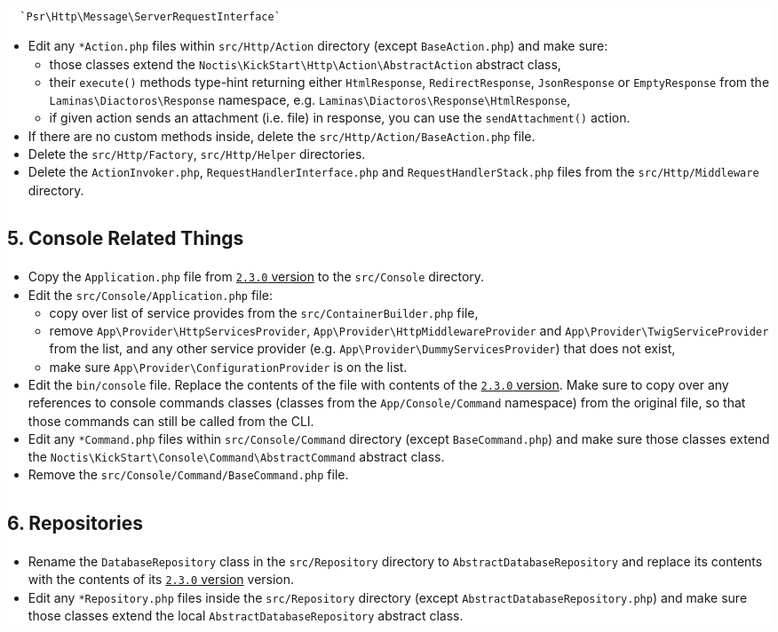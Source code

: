       `Psr\Http\Message\ServerRequestInterface`
* Edit any `*Action.php` files within `src/Http/Action` directory (except `BaseAction.php`) and make sure:
    * those classes extend the `Noctis\KickStart\Http\Action\AbstractAction` abstract class,
    * their `execute()` methods type-hint returning either `HtmlResponse`, `RedirectResponse`, `JsonResponse` or
      `EmptyResponse` from the `Laminas\Diactoros\Response` namespace, e.g. `Laminas\Diactoros\Response\HtmlResponse`,
    * if given action sends an attachment (i.e. file) in response, you can use the `sendAttachment()` action.
* If there are no custom methods inside, delete the `src/Http/Action/BaseAction.php` file.
* Delete the `src/Http/Factory`, `src/Http/Helper` directories.
* Delete the `ActionInvoker.php`, `RequestHandlerInterface.php` and `RequestHandlerStack.php` files from the
  `src/Http/Middleware` directory.

## 5. Console Related Things

* Copy the `Application.php` file from
  [`2.3.0` version](https://github.com/Noctis/kickstart-app/blob/2.3.0/src/Console/Application.php) to the
  `src/Console` directory.
* Edit the `src/Console/Application.php` file:
    * copy over list of service provides from the `src/ContainerBuilder.php` file,
    * remove `App\Provider\HttpServicesProvider`, `App\Provider\HttpMiddlewareProvider` and
      `App\Provider\TwigServiceProvider` from the list, and any other service provider (e.g.
      `App\Provider\DummyServicesProvider`) that does not exist,
    * make sure `App\Provider\ConfigurationProvider` is on the list.
* Edit the `bin/console` file. Replace the contents of the file with contents of the
  [`2.3.0` version](https://github.com/Noctis/kickstart-app/blob/2.3.0/bin/console). Make sure to copy over any
  references to console commands classes (classes from the `App/Console/Command` namespace) from the original file,
  so that those commands can still be called from the CLI.
* Edit any `*Command.php` files within `src/Console/Command` directory (except `BaseCommand.php`) and make sure those
  classes extend the `Noctis\KickStart\Console\Command\AbstractCommand` abstract class.
* Remove the `src/Console/Command/BaseCommand.php` file.

## 6. Repositories

* Rename the `DatabaseRepository` class in the `src/Repository` directory to `AbstractDatabaseRepository` and replace
  its contents with the contents of its
  [`2.3.0` version](https://github.com/Noctis/kickstart-app/blob/2.3.0/src/Repository/AbstractDatabaseRepository.php)
  version.
* Edit any `*Repository.php` files inside the `src/Repository` directory (except `AbstractDatabaseRepository.php`) and
  make sure those classes extend the local `AbstractDatabaseRepository` abstract class.
